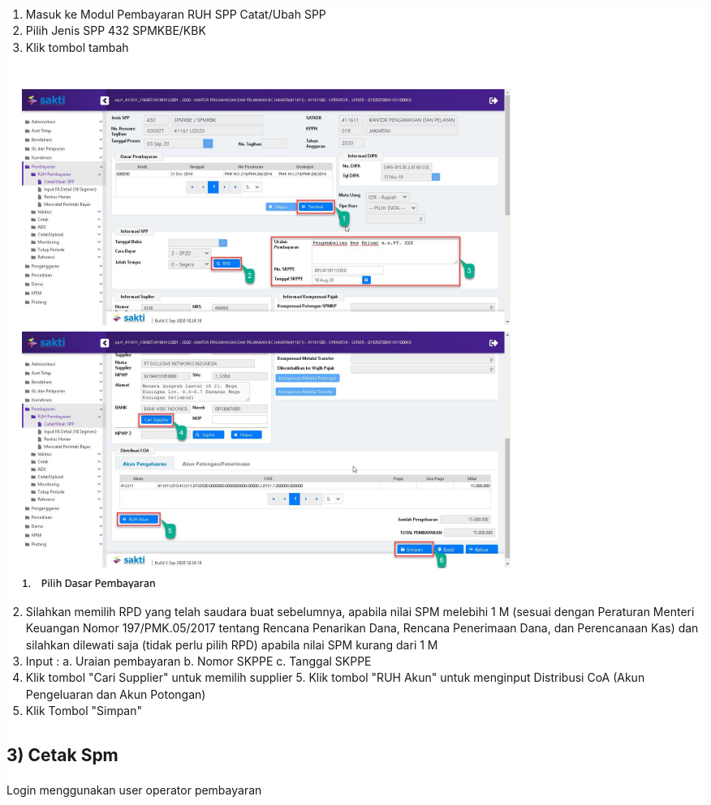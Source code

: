1. Masuk ke Modul Pembayaran  RUH SPP  Catat/Ubah SPP
2. Pilih Jenis SPP 432 SPMKBE/KBK
3. Klik tombol tambah

![3_image_0.png](3_image_0.png)

2. Silahkan memilih RPD yang telah saudara buat sebelumnya, apabila nilai SPM melebihi 1 M (sesuai dengan Peraturan Menteri Keuangan Nomor 197/PMK.05/2017 tentang Rencana Penarikan Dana, Rencana Penerimaan Dana, dan Perencanaan Kas) dan silahkan dilewati saja (tidak perlu pilih RPD) 
apabila nilai SPM kurang dari 1 M
3. Input :
a. Uraian pembayaran b. Nomor SKPPE c. Tanggal SKPPE
4. Klik tombol "Cari Supplier" untuk memilih supplier 5. Klik tombol "RUH Akun" untuk menginput Distribusi CoA (Akun Pengeluaran dan Akun Potongan)
6. Klik Tombol "Simpan"

## 3)   Cetak Spm

Login menggunakan user operator pembayaran
